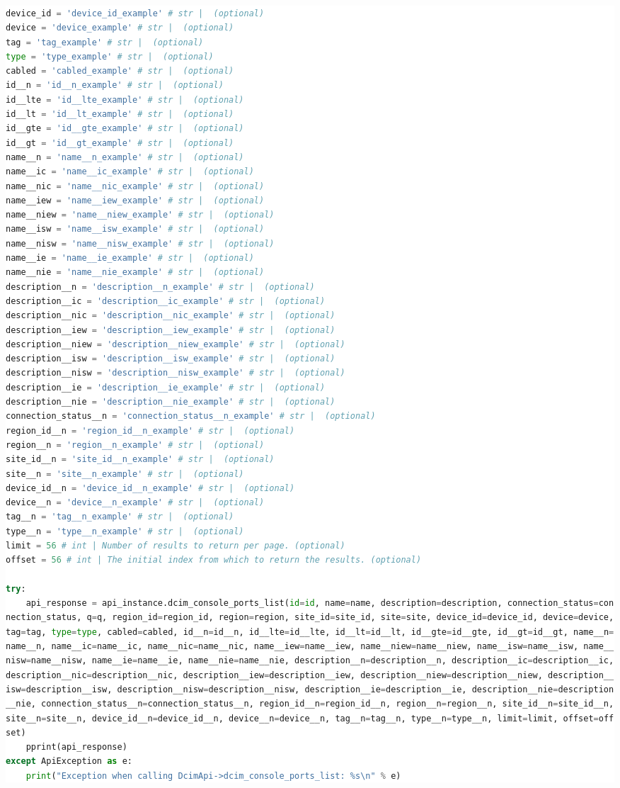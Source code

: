 ```python
device_id = 'device_id_example' # str |  (optional)
device = 'device_example' # str |  (optional)
tag = 'tag_example' # str |  (optional)
type = 'type_example' # str |  (optional)
cabled = 'cabled_example' # str |  (optional)
id__n = 'id__n_example' # str |  (optional)
id__lte = 'id__lte_example' # str |  (optional)
id__lt = 'id__lt_example' # str |  (optional)
id__gte = 'id__gte_example' # str |  (optional)
id__gt = 'id__gt_example' # str |  (optional)
name__n = 'name__n_example' # str |  (optional)
name__ic = 'name__ic_example' # str |  (optional)
name__nic = 'name__nic_example' # str |  (optional)
name__iew = 'name__iew_example' # str |  (optional)
name__niew = 'name__niew_example' # str |  (optional)
name__isw = 'name__isw_example' # str |  (optional)
name__nisw = 'name__nisw_example' # str |  (optional)
name__ie = 'name__ie_example' # str |  (optional)
name__nie = 'name__nie_example' # str |  (optional)
description__n = 'description__n_example' # str |  (optional)
description__ic = 'description__ic_example' # str |  (optional)
description__nic = 'description__nic_example' # str |  (optional)
description__iew = 'description__iew_example' # str |  (optional)
description__niew = 'description__niew_example' # str |  (optional)
description__isw = 'description__isw_example' # str |  (optional)
description__nisw = 'description__nisw_example' # str |  (optional)
description__ie = 'description__ie_example' # str |  (optional)
description__nie = 'description__nie_example' # str |  (optional)
connection_status__n = 'connection_status__n_example' # str |  (optional)
region_id__n = 'region_id__n_example' # str |  (optional)
region__n = 'region__n_example' # str |  (optional)
site_id__n = 'site_id__n_example' # str |  (optional)
site__n = 'site__n_example' # str |  (optional)
device_id__n = 'device_id__n_example' # str |  (optional)
device__n = 'device__n_example' # str |  (optional)
tag__n = 'tag__n_example' # str |  (optional)
type__n = 'type__n_example' # str |  (optional)
limit = 56 # int | Number of results to return per page. (optional)
offset = 56 # int | The initial index from which to return the results. (optional)

try:
    api_response = api_instance.dcim_console_ports_list(id=id, name=name, description=description, connection_status=connection_status, q=q, region_id=region_id, region=region, site_id=site_id, site=site, device_id=device_id, device=device, tag=tag, type=type, cabled=cabled, id__n=id__n, id__lte=id__lte, id__lt=id__lt, id__gte=id__gte, id__gt=id__gt, name__n=name__n, name__ic=name__ic, name__nic=name__nic, name__iew=name__iew, name__niew=name__niew, name__isw=name__isw, name__nisw=name__nisw, name__ie=name__ie, name__nie=name__nie, description__n=description__n, description__ic=description__ic, description__nic=description__nic, description__iew=description__iew, description__niew=description__niew, description__isw=description__isw, description__nisw=description__nisw, description__ie=description__ie, description__nie=description__nie, connection_status__n=connection_status__n, region_id__n=region_id__n, region__n=region__n, site_id__n=site_id__n, site__n=site__n, device_id__n=device_id__n, device__n=device__n, tag__n=tag__n, type__n=type__n, limit=limit, offset=offset)
    pprint(api_response)
except ApiException as e:
    print("Exception when calling DcimApi->dcim_console_ports_list: %s\n" % e)
```
